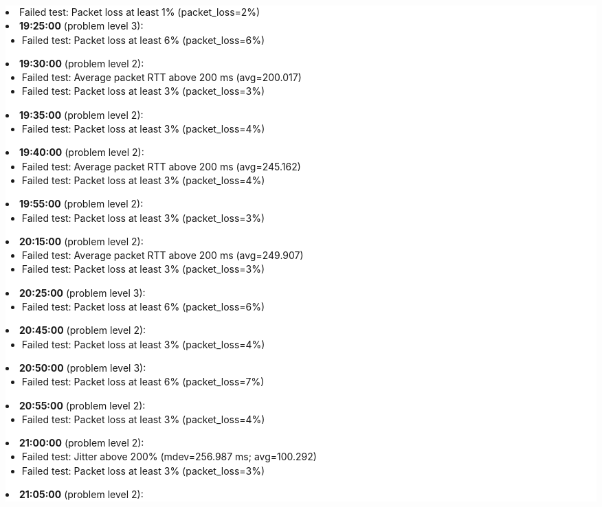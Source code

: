   <li>Failed test: Packet loss at least 1% (packet_loss=2%)</li>
 </ul>
</li>
<li><strong>19:25:00</strong> (problem level 3):
 <ul>
  <li>Failed test: Packet loss at least 6% (packet_loss=6%)</li>
 </ul>
</li>
<li><strong>19:30:00</strong> (problem level 2):
 <ul>
  <li>Failed test: Average packet RTT above 200 ms (avg=200.017)</li>
  <li>Failed test: Packet loss at least 3% (packet_loss=3%)</li>
 </ul>
</li>
<li><strong>19:35:00</strong> (problem level 2):
 <ul>
  <li>Failed test: Packet loss at least 3% (packet_loss=4%)</li>
 </ul>
</li>
<li><strong>19:40:00</strong> (problem level 2):
 <ul>
  <li>Failed test: Average packet RTT above 200 ms (avg=245.162)</li>
  <li>Failed test: Packet loss at least 3% (packet_loss=4%)</li>
 </ul>
</li>
<li><strong>19:55:00</strong> (problem level 2):
 <ul>
  <li>Failed test: Packet loss at least 3% (packet_loss=3%)</li>
 </ul>
</li>
<li><strong>20:15:00</strong> (problem level 2):
 <ul>
  <li>Failed test: Average packet RTT above 200 ms (avg=249.907)</li>
  <li>Failed test: Packet loss at least 3% (packet_loss=3%)</li>
 </ul>
</li>
<li><strong>20:25:00</strong> (problem level 3):
 <ul>
  <li>Failed test: Packet loss at least 6% (packet_loss=6%)</li>
 </ul>
</li>
<li><strong>20:45:00</strong> (problem level 2):
 <ul>
  <li>Failed test: Packet loss at least 3% (packet_loss=4%)</li>
 </ul>
</li>
<li><strong>20:50:00</strong> (problem level 3):
 <ul>
  <li>Failed test: Packet loss at least 6% (packet_loss=7%)</li>
 </ul>
</li>
<li><strong>20:55:00</strong> (problem level 2):
 <ul>
  <li>Failed test: Packet loss at least 3% (packet_loss=4%)</li>
 </ul>
</li>
<li><strong>21:00:00</strong> (problem level 2):
 <ul>
  <li>Failed test: Jitter above 200% (mdev=256.987 ms; avg=100.292)</li>
  <li>Failed test: Packet loss at least 3% (packet_loss=3%)</li>
 </ul>
</li>
<li><strong>21:05:00</strong> (problem level 2):
 <ul>